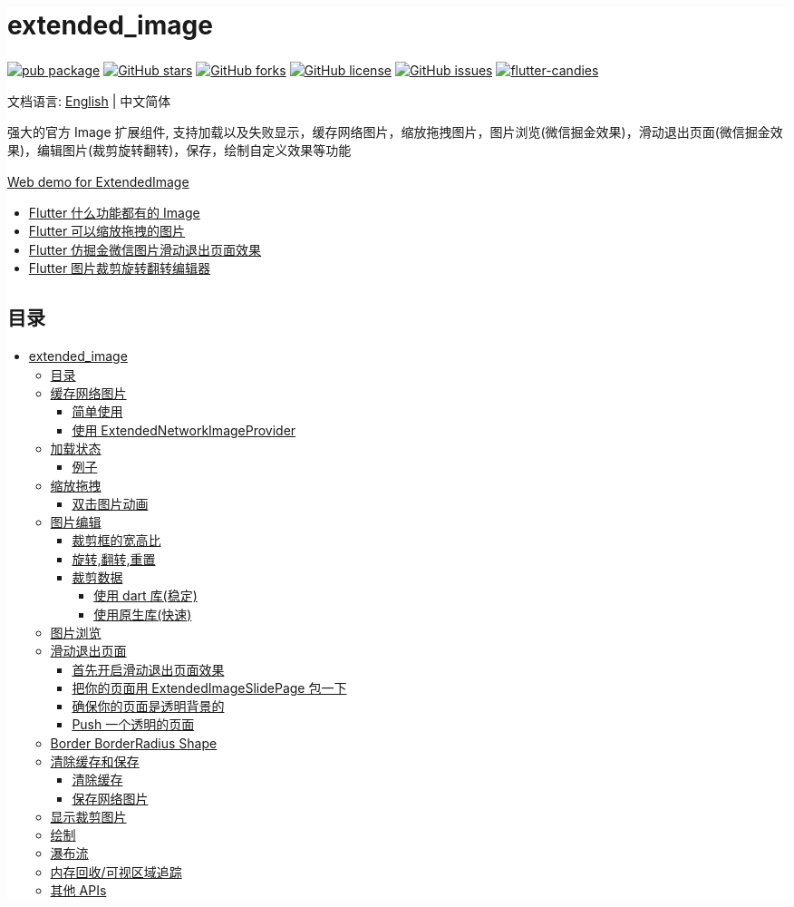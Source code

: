 # extended_image

[![pub package](https://img.shields.io/pub/v/extended_image.svg)](https://pub.dartlang.org/packages/extended_image) [![GitHub stars](https://img.shields.io/github/stars/fluttercandies/extended_image)](https://github.com/fluttercandies/extended_image/stargazers) [![GitHub forks](https://img.shields.io/github/forks/fluttercandies/extended_image)](https://github.com/fluttercandies/extended_image/network) [![GitHub license](https://img.shields.io/github/license/fluttercandies/extended_image)](https://github.com/fluttercandies/extended_image/blob/master/LICENSE) [![GitHub issues](https://img.shields.io/github/issues/fluttercandies/extended_image)](https://github.com/fluttercandies/extended_image/issues) <a target="_blank" href="https://jq.qq.com/?_wv=1027&k=5bcc0gy"><img border="0" src="https://pub.idqqimg.com/wpa/images/group.png" alt="flutter-candies" title="flutter-candies"></a>

文档语言: [English](README.md) | 中文简体

强大的官方 Image 扩展组件, 支持加载以及失败显示，缓存网络图片，缩放拖拽图片，图片浏览(微信掘金效果)，滑动退出页面(微信掘金效果)，编辑图片(裁剪旋转翻转)，保存，绘制自定义效果等功能

[Web demo for ExtendedImage](https://fluttercandies.github.io/extended_image/)

- [Flutter 什么功能都有的 Image](https://juejin.im/post/5c867112f265da2dd427a340)
- [Flutter 可以缩放拖拽的图片](https://juejin.im/post/5ca758916fb9a05e1c4d01bb)
- [Flutter 仿掘金微信图片滑动退出页面效果](https://juejin.im/post/5cf62ab0e51d45776031afb2)
- [Flutter 图片裁剪旋转翻转编辑器](https://juejin.im/post/5d77dfbb6fb9a06b160f55fc)

## 目录

- [extended_image](#extendedimage)
  - [目录](#%e7%9b%ae%e5%bd%95)
  - [缓存网络图片](#%e7%bc%93%e5%ad%98%e7%bd%91%e7%bb%9c%e5%9b%be%e7%89%87)
    - [简单使用](#%e7%ae%80%e5%8d%95%e4%bd%bf%e7%94%a8)
    - [使用 ExtendedNetworkImageProvider](#%e4%bd%bf%e7%94%a8-extendednetworkimageprovider)
  - [加载状态](#%e5%8a%a0%e8%bd%bd%e7%8a%b6%e6%80%81)
    - [例子](#%e4%be%8b%e5%ad%90)
  - [缩放拖拽](#%e7%bc%a9%e6%94%be%e6%8b%96%e6%8b%bd)
    - [双击图片动画](#%e5%8f%8c%e5%87%bb%e5%9b%be%e7%89%87%e5%8a%a8%e7%94%bb)
  - [图片编辑](#%e5%9b%be%e7%89%87%e7%bc%96%e8%be%91)
    - [裁剪框的宽高比](#%e8%a3%81%e5%89%aa%e6%a1%86%e7%9a%84%e5%ae%bd%e9%ab%98%e6%af%94)
    - [旋转,翻转,重置](#%e6%97%8b%e8%bd%ac%e7%bf%bb%e8%bd%ac%e9%87%8d%e7%bd%ae)
    - [裁剪数据](#%e8%a3%81%e5%89%aa%e6%95%b0%e6%8d%ae)
      - [使用 dart 库(稳定)](#%e4%bd%bf%e7%94%a8-dart-%e5%ba%93%e7%a8%b3%e5%ae%9a)
      - [使用原生库(快速)](#%e4%bd%bf%e7%94%a8%e5%8e%9f%e7%94%9f%e5%ba%93%e5%bf%ab%e9%80%9f)
  - [图片浏览](#%e5%9b%be%e7%89%87%e6%b5%8f%e8%a7%88)
  - [滑动退出页面](#%e6%bb%91%e5%8a%a8%e9%80%80%e5%87%ba%e9%a1%b5%e9%9d%a2)
    - [首先开启滑动退出页面效果](#%e9%a6%96%e5%85%88%e5%bc%80%e5%90%af%e6%bb%91%e5%8a%a8%e9%80%80%e5%87%ba%e9%a1%b5%e9%9d%a2%e6%95%88%e6%9e%9c)
    - [把你的页面用 ExtendedImageSlidePage 包一下](#%e6%8a%8a%e4%bd%a0%e7%9a%84%e9%a1%b5%e9%9d%a2%e7%94%a8-extendedimageslidepage-%e5%8c%85%e4%b8%80%e4%b8%8b)
    - [确保你的页面是透明背景的](#%e7%a1%ae%e4%bf%9d%e4%bd%a0%e7%9a%84%e9%a1%b5%e9%9d%a2%e6%98%af%e9%80%8f%e6%98%8e%e8%83%8c%e6%99%af%e7%9a%84)
    - [Push 一个透明的页面](#push-%e4%b8%80%e4%b8%aa%e9%80%8f%e6%98%8e%e7%9a%84%e9%a1%b5%e9%9d%a2)
  - [Border BorderRadius Shape](#border-borderradius-shape)
  - [清除缓存和保存](#%e6%b8%85%e9%99%a4%e7%bc%93%e5%ad%98%e5%92%8c%e4%bf%9d%e5%ad%98)
    - [清除缓存](#%e6%b8%85%e9%99%a4%e7%bc%93%e5%ad%98)
    - [保存网络图片](#%e4%bf%9d%e5%ad%98%e7%bd%91%e7%bb%9c%e5%9b%be%e7%89%87)
  - [显示裁剪图片](#%e6%98%be%e7%a4%ba%e8%a3%81%e5%89%aa%e5%9b%be%e7%89%87)
  - [绘制](#%e7%bb%98%e5%88%b6)
  - [瀑布流](#%e7%80%91%e5%b8%83%e6%b5%81)
  - [内存回收/可视区域追踪](#%e5%86%85%e5%ad%98%e5%9b%9e%e6%94%b6%e5%8f%af%e8%a7%86%e5%8c%ba%e5%9f%9f%e8%bf%bd%e8%b8%aa)
  - [其他 APIs](#%e5%85%b6%e4%bb%96-apis)
